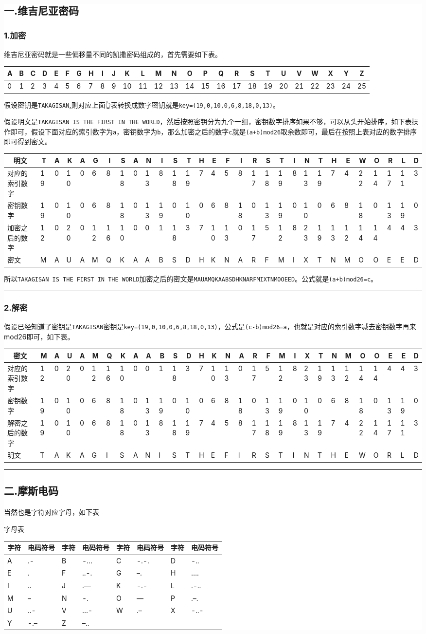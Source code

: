 ## 一.维吉尼亚密码

### 1.加密

维吉尼亚密码就是一些偏移量不同的凯撒密码组成的，首先需要如下表。

| A    | B    | C    | D    | E    | F    | G    | H    | I    | J    | K    | L    | M    | N    | O    | P    | Q    | R    | S    | T    | U    | V    | W    | X    | Y    | Z    |
| ---- | ---- | ---- | ---- | ---- | ---- | ---- | ---- | ---- | ---- | ---- | ---- | ---- | ---- | ---- | ---- | ---- | ---- | ---- | ---- | ---- | ---- | ---- | ---- | ---- | ---- |
| 0    | 1    | 2    | 3    | 4    | 5    | 6    | 7    | 8    | 9    | 10   | 11   | 12   | 13   | 14   | 15   | 16   | 17   | 18   | 19   | 20   | 21   | 22   | 23   | 24   | 25   |

假设密钥是`TAKAGISAN`,则对应上面👆表转换成数字密钥就是`key=(19,0,10,0,6,8,18,0,13)`。

假设明文是`TAKAGISAN IS THE FIRST IN THE WORLD`，然后按照密钥分为九个一组，密钥数字排序如果不够，可以从头开始排序，如下表操作即可，假设下面对应的索引数字为`a`，密钥数字为`b`，那么加密之后的数字`c`就是`(a+b)mod26`取余数即可，最后在按照上表对应的数字排序即可得到密文。

| 明文           | T    | A    | K    | A    | G    | I    | S    | A    | N    | I    | S    | T    | H    | E    | F    | I    | R    | S    | T    | I    | N    | T    | H    | E    | W    | O    | R    | L    | D    |
| -------------- | ---- | ---- | ---- | ---- | ---- | ---- | ---- | ---- | ---- | ---- | ---- | ---- | ---- | ---- | ---- | ---- | ---- | ---- | ---- | ---- | ---- | ---- | ---- | ---- | ---- | ---- | ---- | ---- | ---- |
| 对应的索引数字 | 19   | 0    | 10   | 0    | 6    | 8    | 18   | 0    | 13   | 8    | 18   | 19   | 7    | 4    | 5    | 8    | 17   | 18   | 19   | 8    | 13   | 19   | 7    | 4    | 22   | 14   | 17   | 11   | 3    |
| 密钥数字       | 19   | 0    | 10   | 0    | 6    | 8    | 18   | 0    | 13   | 19   | 0    | 10   | 0    | 6    | 8    | 18   | 0    | 13   | 19   | 0    | 10   | 0    | 6    | 8    | 18   | 0    | 13   | 19   | 0    |
| 加密之后的数字 | 12   | 0    | 20   | 0    | 12   | 16   | 10   | 0    | 0    | 1    | 18   | 3    | 7    | 10   | 13   | 0    | 17   | 5    | 12   | 8    | 23   | 19   | 13   | 12   | 14   | 14   | 4    | 4    | 3    |
| 密文           | M    | A    | U    | A    | M    | Q    | K    | A    | A    | B    | S    | D    | H    | K    | N    | A    | R    | F    | M    | I    | X    | T    | N    | M    | O    | O    | E    | E    | D    |

所以`TAKAGISAN IS THE FIRST IN THE WORLD`加密之后的密文是`MAUAMQKAABSDHKNARFMIXTNMOOEED`。公式就是`(a+b)mod26=c`。

------

### 2.解密

假设已经知道了密钥是`TAKAGISAN`密钥是`key=(19,0,10,0,6,8,18,0,13)`，公式是`(c-b)mod26=a`，也就是对应的索引数字减去密钥数字再来mod26即可，如下表。

| 密文           | M    | A    | U    | A    | M    | Q    | K    | A    | A    | B    | S    | D    | H    | K    | N    | A    | R    | F    | M    | I    | X    | T    | N    | M    | O    | O    | E    | E    | D    |
| -------------- | ---- | ---- | ---- | ---- | ---- | ---- | ---- | ---- | ---- | ---- | ---- | ---- | ---- | ---- | ---- | ---- | ---- | ---- | ---- | ---- | ---- | ---- | ---- | ---- | ---- | ---- | ---- | ---- | ---- |
| 对应的索引数字 | 12   | 0    | 20   | 0    | 12   | 16   | 10   | 0    | 0    | 1    | 18   | 3    | 7    | 10   | 13   | 0    | 17   | 5    | 12   | 8    | 23   | 19   | 13   | 12   | 14   | 14   | 4    | 4    | 3    |
| 密钥数字       | 19   | 0    | 10   | 0    | 6    | 8    | 18   | 0    | 13   | 19   | 0    | 10   | 0    | 6    | 8    | 18   | 0    | 13   | 19   | 0    | 10   | 0    | 6    | 8    | 18   | 0    | 13   | 19   | 0    |
| 解密之后的数字 | 19   | 0    | 10   | 0    | 6    | 8    | 18   | 0    | 13   | 8    | 18   | 19   | 7    | 4    | 5    | 8    | 17   | 18   | 19   | 8    | 13   | 19   | 7    | 4    | 22   | 14   | 17   | 11   | 3    |
| 明文           | T    | A    | K    | A    | G    | I    | S    | A    | N    | I    | S    | T    | H    | E    | F    | I    | R    | S    | T    | I    | N    | T    | H    | E    | W    | O    | R    | L    | D    |

------

## 二.摩斯电码

当然也是字符对应字母，如下表

字母表

| 字符 | 电码符号 | 字符 | 电码符号 | 字符 | 电码符号 | 字符 | 电码符号 |
| ---- | -------- | ---- | -------- | ---- | -------- | ---- | -------- |
| A    | .-       | B    | -…       | C    | -.-.     | D    | -..      |
| E    | .        | F    | ..-.     | G    | –.       | H    | ….       |
| I    | ..       | J    | .—       | K    | -.-      | L    | .-..     |
| M    | –        | N    | -.       | O    | —        | P    | .–.      |
| U    | ..-      | V    | …-       | W    | .–       | X    | -..-     |
| Y    | -.–      | Z    | –..      |      |          |      |          |
